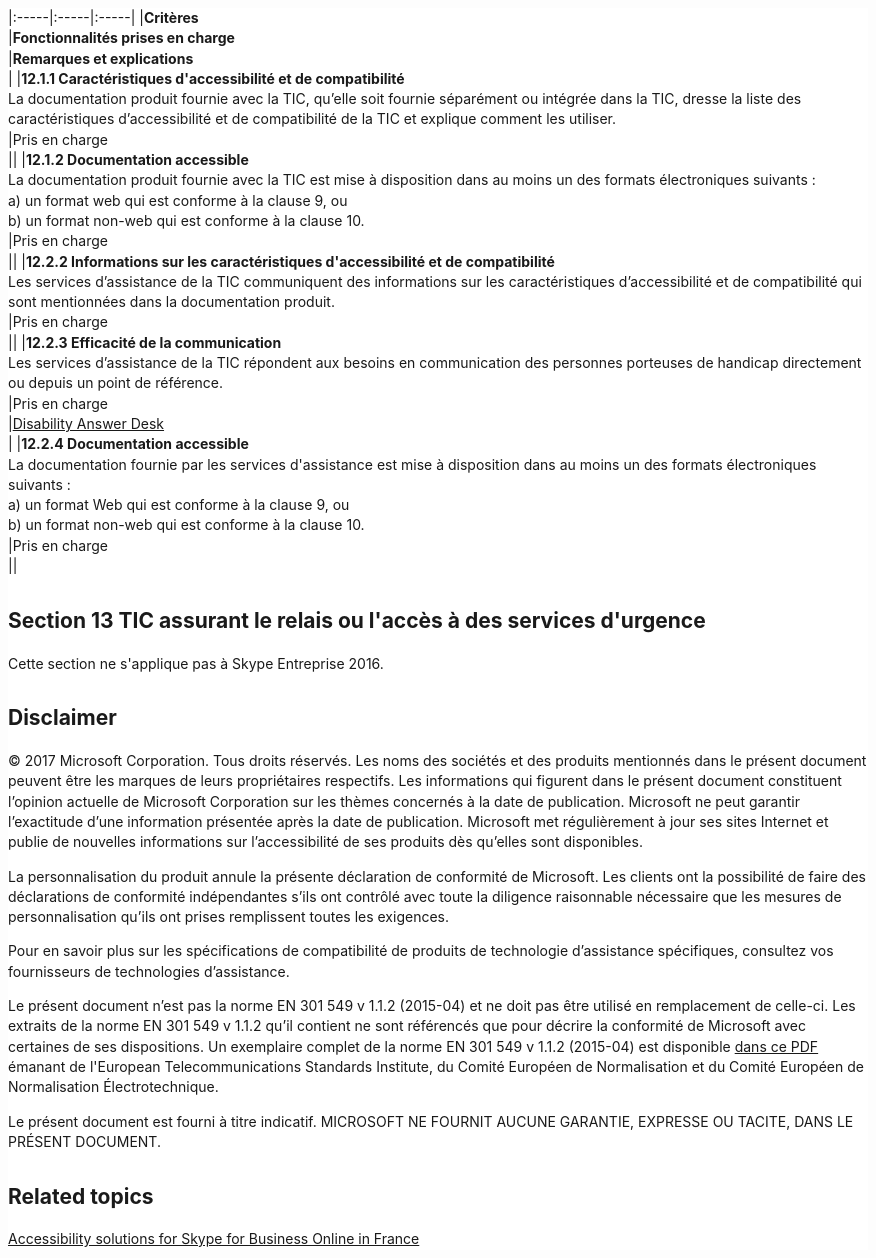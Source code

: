 |:-----|:-----|:-----|
|**Critères** <br/> |**Fonctionnalités prises en charge** <br/> |**Remarques et explications** <br/> |
|**12.1.1 Caractéristiques d'accessibilité et de compatibilité** <br/> La documentation produit fournie avec la TIC, qu’elle soit fournie séparément ou intégrée dans la TIC, dresse la liste des caractéristiques d’accessibilité et de compatibilité de la TIC et explique comment les utiliser. <br/> |Pris en charge  <br/> ||
|**12.1.2 Documentation accessible** <br/>  La documentation produit fournie avec la TIC est mise à disposition dans au moins un des formats électroniques suivants :<br/>  a) un format web qui est conforme à la clause 9, ou <br/>  b) un format non-web qui est conforme à la clause 10. <br/> |Pris en charge  <br/> ||
|**12.2.2 Informations sur les caractéristiques d'accessibilité et de compatibilité** <br/> Les services d’assistance de la TIC communiquent des informations sur les caractéristiques d’accessibilité et de compatibilité qui sont mentionnées dans la documentation produit. <br/> |Pris en charge  <br/> ||
|**12.2.3 Efficacité de la communication** <br/> Les services d’assistance de la TIC répondent aux besoins en communication des personnes porteuses de handicap directement ou depuis un point de référence. <br/> |Pris en charge  <br/> |[Disability Answer Desk](https://support.microsoft.com/answerdesk/accessibility) <br/> |
|**12.2.4 Documentation accessible** <br/>  La documentation fournie par les services d'assistance est mise à disposition dans au moins un des formats électroniques suivants : <br/>  a) un format Web qui est conforme à la clause 9, ou <br/>  b) un format non-web qui est conforme à la clause 10. <br/> |Pris en charge  <br/> ||
   
## Section 13 TIC assurant le relais ou l'accès à des services d'urgence

Cette section ne s'applique pas à Skype Entreprise 2016.
  
## Disclaimer

© 2017 Microsoft Corporation. Tous droits réservés. Les noms des sociétés et des produits mentionnés dans le présent document peuvent être les marques de leurs propriétaires respectifs. Les informations qui figurent dans le présent document constituent l’opinion actuelle de Microsoft Corporation sur les thèmes concernés à la date de publication. Microsoft ne peut garantir l’exactitude d’une information présentée après la date de publication. Microsoft met régulièrement à jour ses sites Internet et publie de nouvelles informations sur l’accessibilité de ses produits dès qu’elles sont disponibles.
  
La personnalisation du produit annule la présente déclaration de conformité de Microsoft. Les clients ont la possibilité de faire des déclarations de conformité indépendantes s’ils ont contrôlé avec toute la diligence raisonnable nécessaire que les mesures de personnalisation qu’ils ont prises remplissent toutes les exigences.
  
Pour en savoir plus sur les spécifications de compatibilité de produits de technologie d’assistance spécifiques, consultez vos fournisseurs de technologies d’assistance. 
  
Le présent document n’est pas la norme EN 301 549 v 1.1.2 (2015-04) et ne doit pas être utilisé en remplacement de celle-ci. Les extraits de la norme EN 301 549 v 1.1.2 qu’il contient ne sont référencés que pour décrire la conformité de Microsoft avec certaines de ses dispositions. Un exemplaire complet de la norme EN 301 549 v 1.1.2 (2015-04) est disponible [dans ce PDF](http://www.etsi.org/deliver/etsi_en/301500_301599/301549/01.01.02_60/en_301549v010102p.pdf) émanant de l'European Telecommunications Standards Institute, du Comité Européen de Normalisation et du Comité Européen de Normalisation Électrotechnique.
  
Le présent document est fourni à titre indicatif. MICROSOFT NE FOURNIT AUCUNE GARANTIE, EXPRESSE OU TACITE, DANS LE PRÉSENT DOCUMENT.
  
## Related topics
[Accessibility solutions for Skype for Business Online in France](accessibility-solutions-in-france.md)

